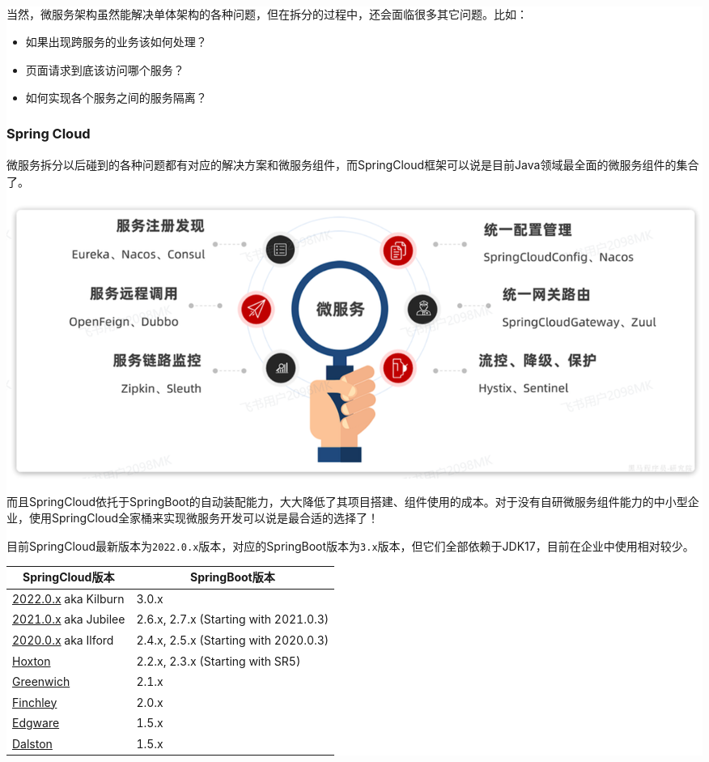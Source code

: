 
当然，微服务架构虽然能解决单体架构的各种问题，但在拆分的过程中，还会面临很多其它问题。比如：

* 如果出现跨服务的业务该如何处理？

* 页面请求到底该访问哪个服务？

* 如何实现各个服务之间的服务隔离？
  
  

### Spring Cloud

微服务拆分以后碰到的各种问题都有对应的解决方案和微服务组件，而SpringCloud框架可以说是目前Java领域最全面的微服务组件的集合了。

![6343fe7b-17ae-4129-8ca5-fe0792b1e587](./images/6343fe7b-17ae-4129-8ca5-fe0792b1e587.png)

而且SpringCloud依托于SpringBoot的自动装配能力，大大降低了其项目搭建、组件使用的成本。对于没有自研微服务组件能力的中小型企业，使用SpringCloud全家桶来实现微服务开发可以说是最合适的选择了！

目前SpringCloud最新版本为`2022.0.x`版本，对应的SpringBoot版本为`3.x`版本，但它们全部依赖于JDK17，目前在企业中使用相对较少。

| **SpringCloud版本**                                                                                                   | **SpringBoot版本**                      |
| ------------------------------------------------------------------------------------------------------------------- | ------------------------------------- |
| [2022.0.x](https://github.com/spring-cloud/spring-cloud-release/wiki/Spring-Cloud-2022.0-Release-Notes) aka Kilburn | 3.0.x                                 |
| [2021.0.x](https://github.com/spring-cloud/spring-cloud-release/wiki/Spring-Cloud-2021.0-Release-Notes) aka Jubilee | 2.6.x, 2.7.x (Starting with 2021.0.3) |
| [2020.0.x](https://github.com/spring-cloud/spring-cloud-release/wiki/Spring-Cloud-2020.0-Release-Notes) aka Ilford  | 2.4.x, 2.5.x (Starting with 2020.0.3) |
| [Hoxton](https://github.com/spring-cloud/spring-cloud-release/wiki/Spring-Cloud-Hoxton-Release-Notes)               | 2.2.x, 2.3.x (Starting with SR5)      |
| [Greenwich](https://github.com/spring-projects/spring-cloud/wiki/Spring-Cloud-Greenwich-Release-Notes)              | 2.1.x                                 |
| [Finchley](https://github.com/spring-projects/spring-cloud/wiki/Spring-Cloud-Finchley-Release-Notes)                | 2.0.x                                 |
| [Edgware](https://github.com/spring-projects/spring-cloud/wiki/Spring-Cloud-Edgware-Release-Notes)                  | 1.5.x                                 |
| [Dalston](https://github.com/spring-projects/spring-cloud/wiki/Spring-Cloud-Dalston-Release-Notes)                  | 1.5.x                                 |
